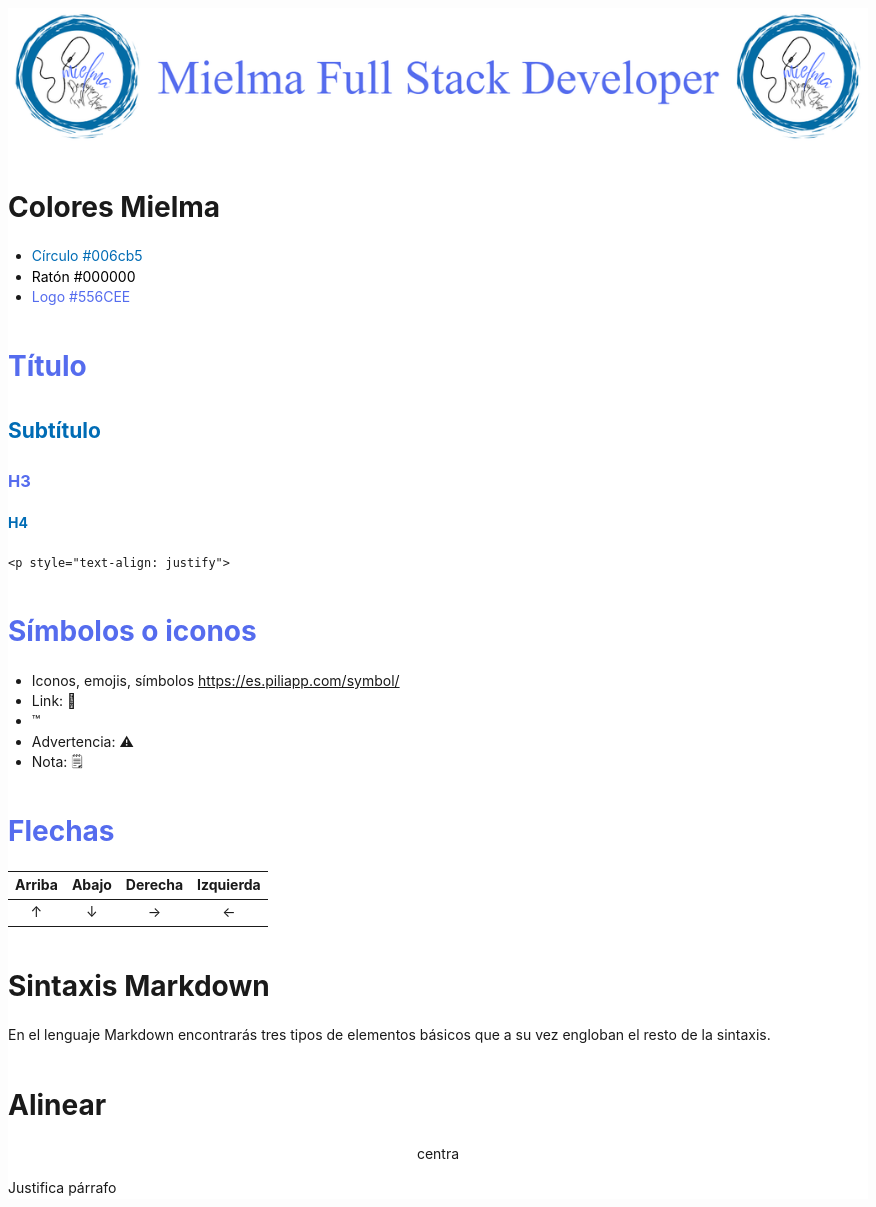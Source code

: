 ![Logo Mielma](image/Logo_Encabezado.png)
# Colores Mielma
+ <font color="#006cb5">Círculo #006cb5</font>  
+ <font color="#000000">Ratón #000000</font>  
+ <font color="#556CEE">Logo #556CEE</font>  

# <b><font color="#556CEE">Título</font></b>
## <b><font color="#006cb5">Subtítulo</font></b>
### <font color="#556CEE">H3</font>
#### <font color="#006cb5">H4</font>
`<p style="text-align: justify">`
<p style="text-align: justify;">

# <b><font color="#556CEE">Símbolos o iconos</font></b>
+ Iconos, emojis, símbolos https://es.piliapp.com/symbol/
+ Link: 🔗
+ ™
+ Advertencia: ⚠️
+ Nota: 🗒️
  
# <b><font color="#556CEE">Flechas</font></b>
  |Arriba|Abajo| Derecha | Izquierda
  |:-:|:-:|:-:|:-:|
  |↑|↓|→|←


# Sintaxis Markdown

En el lenguaje Markdown encontrarás tres tipos de elementos básicos que a su vez engloban el resto de la sintaxis.

# Alinear
<center>centra</center>
<p style="text-align: justify;">Justifica párrafo</p>
